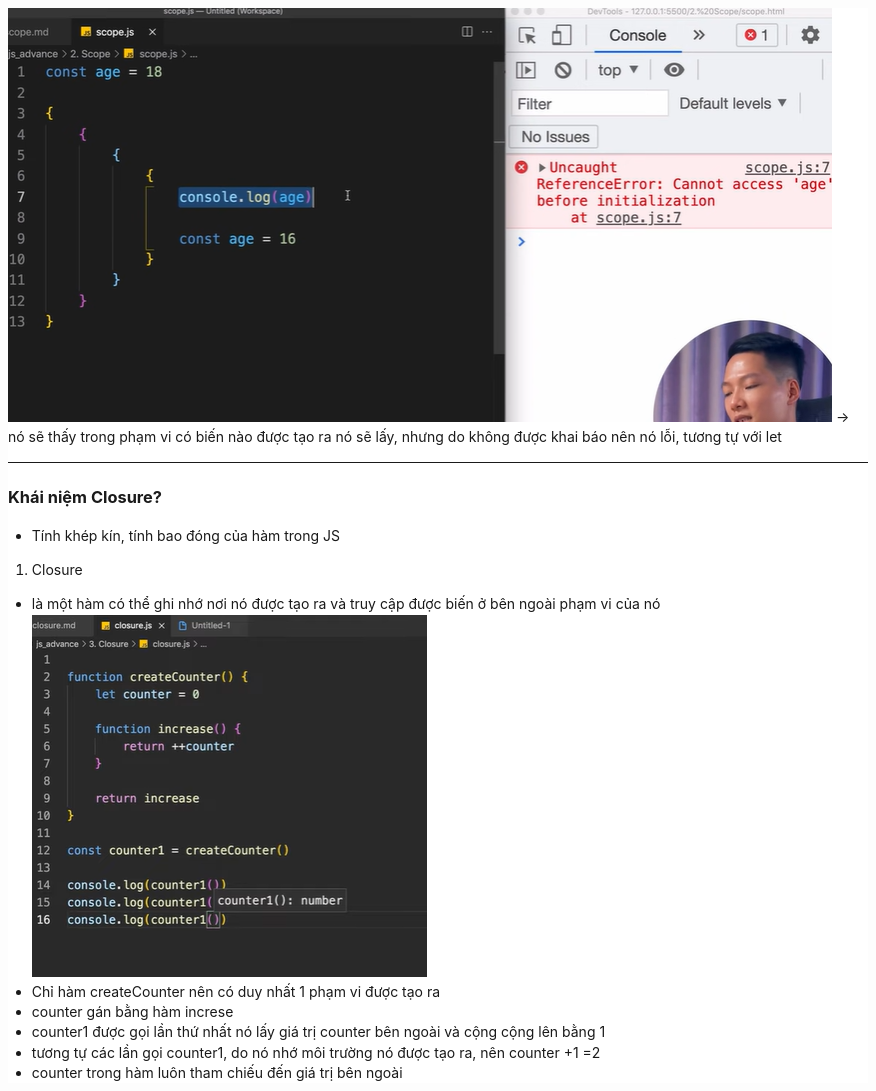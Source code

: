   ![Alt text](image-2.png)
  -> nó sẽ thấy trong phạm vi có biến nào được tạo ra nó sẽ lấy, nhưng do không được khai báo nên nó lỗi, tương tự với let

---

### Khái niệm Closure?

- Tính khép kín, tính bao đóng của hàm trong JS

1. Closure

- là một hàm có thể ghi nhớ nơi nó được tạo ra và truy cập được biến ở bên ngoài phạm vi của nó
  ![Alt text](image-4.png)
- Chỉ hàm createCounter nên có duy nhất 1 phạm vi được tạo ra
- counter gán bằng hàm increse
- counter1 được gọi lần thứ nhất nó lấy giá trị counter bên ngoài và cộng cộng lên bằng 1
- tương tự các lần gọi counter1, do nó nhớ môi trường nó được tạo ra, nên counter +1 =2
- counter trong hàm luôn tham chiếu đến giá trị bên ngoài
